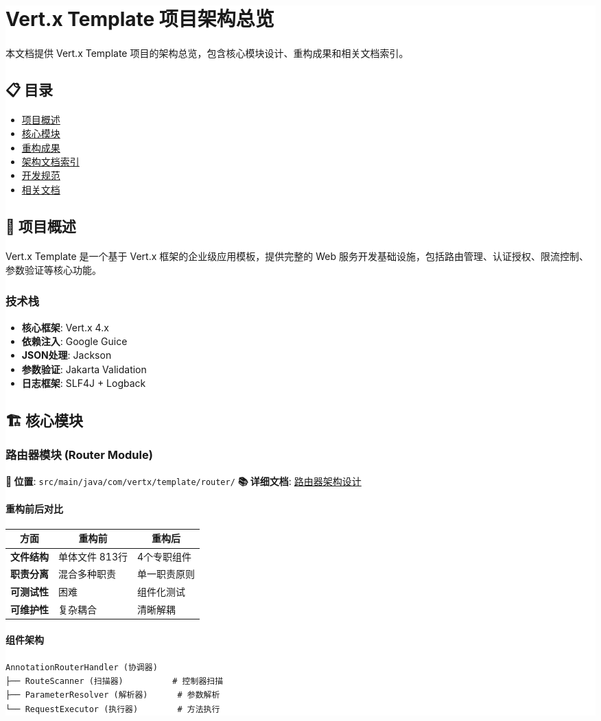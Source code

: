 # Vert.x Template 项目架构总览

本文档提供 Vert.x Template 项目的架构总览，包含核心模块设计、重构成果和相关文档索引。

## 📋 目录

- [项目概述](#项目概述)
- [核心模块](#核心模块)
- [重构成果](#重构成果)
- [架构文档索引](#架构文档索引)
- [开发规范](#开发规范)
- [相关文档](#相关文档)

## 🎯 项目概述

Vert.x Template 是一个基于 Vert.x 框架的企业级应用模板，提供完整的 Web 服务开发基础设施，包括路由管理、认证授权、限流控制、参数验证等核心功能。

### 技术栈

- **核心框架**: Vert.x 4.x
- **依赖注入**: Google Guice
- **JSON处理**: Jackson
- **参数验证**: Jakarta Validation
- **日志框架**: SLF4J + Logback

## 🏗️ 核心模块

### 路由器模块 (Router Module)

**📂 位置**: `src/main/java/com/vertx/template/router/`
**📚 详细文档**: [路由器架构设计](modules/router-architecture.md)

#### 重构前后对比

| 方面         | 重构前         | 重构后       |
| ------------ | -------------- | ------------ |
| **文件结构** | 单体文件 813行 | 4个专职组件  |
| **职责分离** | 混合多种职责   | 单一职责原则 |
| **可测试性** | 困难           | 组件化测试   |
| **可维护性** | 复杂耦合       | 清晰解耦     |

#### 组件架构

```
AnnotationRouterHandler (协调器)
├── RouteScanner (扫描器)          # 控制器扫描
├── ParameterResolver (解析器)      # 参数解析
└── RequestExecutor (执行器)        # 方法执行
```
